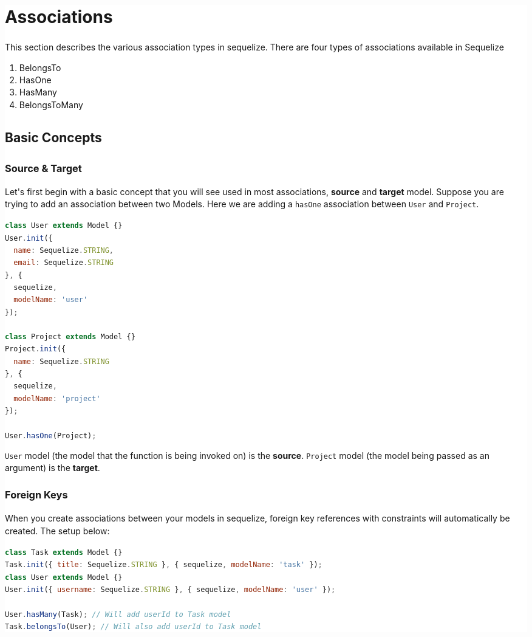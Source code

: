 # Associations

This section describes the various association types in sequelize. There are four types of
associations available in Sequelize

1. BelongsTo
2. HasOne
3. HasMany
4. BelongsToMany

## Basic Concepts

### Source & Target

Let's first begin with a basic concept that you will see used in most associations, **source** and **target** model. Suppose you are trying to add an association between two Models. Here we are adding a `hasOne` association between `User` and `Project`.

```js
class User extends Model {}
User.init({
  name: Sequelize.STRING,
  email: Sequelize.STRING
}, {
  sequelize,
  modelName: 'user'
});

class Project extends Model {}
Project.init({
  name: Sequelize.STRING
}, {
  sequelize,
  modelName: 'project'
});

User.hasOne(Project);
```

`User` model (the model that the function is being invoked on) is the __source__. `Project` model (the model being passed as an argument) is the __target__.

### Foreign Keys

When you create associations between your models in sequelize, foreign key references with constraints will automatically be created. The setup below:

```js
class Task extends Model {}
Task.init({ title: Sequelize.STRING }, { sequelize, modelName: 'task' });
class User extends Model {}
User.init({ username: Sequelize.STRING }, { sequelize, modelName: 'user' });

User.hasMany(Task); // Will add userId to Task model
Task.belongsTo(User); // Will also add userId to Task model
```
